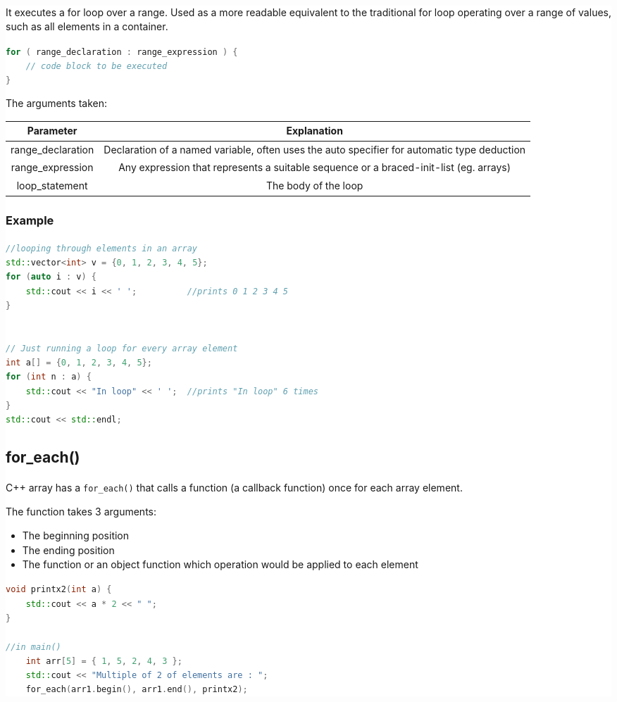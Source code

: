 It executes a for loop over a range. Used as a more readable equivalent to the traditional for loop operating over a range of values, such as all elements in a container.

```c++
for ( range_declaration : range_expression ) {
    // code block to be executed
}
```

The arguments taken:

|Parameter|Explanation|
|:-:|:-:|
|range_declaration|Declaration of a named variable, often uses the auto specifier for automatic type deduction|
|range_expression|Any expression that represents a suitable sequence or a braced-init-list (eg. arrays)|
|loop_statement|The body of the loop|

### **Example**
```c++
//looping through elements in an array
std::vector<int> v = {0, 1, 2, 3, 4, 5};
for (auto i : v) {
    std::cout << i << ' ';          //prints 0 1 2 3 4 5 
}


// Just running a loop for every array element
int a[] = {0, 1, 2, 3, 4, 5}; 
for (int n : a) {
    std::cout << "In loop" << ' ';  //prints "In loop" 6 times
}
std::cout << std::endl;
```

## **for_each()**

C++ array has a `for_each()` that calls a function (a callback function) once for each array element.

The function takes 3 arguments: 
- The beginning position
- The ending position
- The function or an object function which operation would be applied to each element

```c++
void printx2(int a) {
    std::cout << a * 2 << " ";
}

//in main()
    int arr[5] = { 1, 5, 2, 4, 3 };
    std::cout << "Multiple of 2 of elements are : ";
    for_each(arr1.begin(), arr1.end(), printx2);
```
